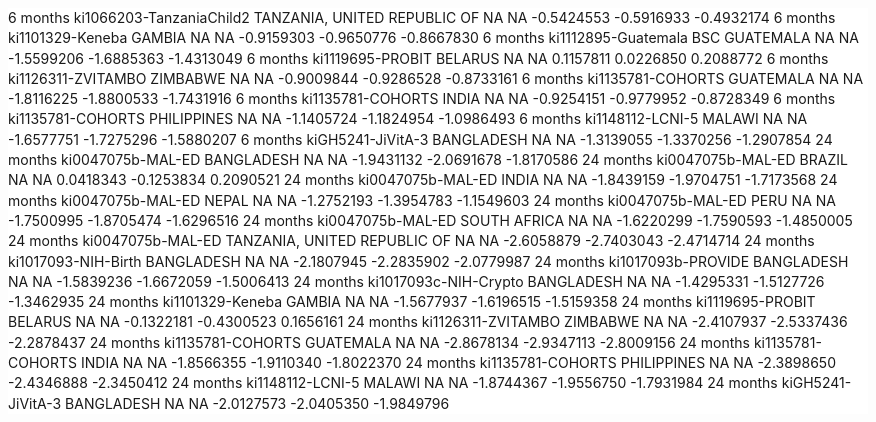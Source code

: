 6 months    ki1066203-TanzaniaChild2   TANZANIA, UNITED REPUBLIC OF   NA                   NA                -0.5424553   -0.5916933   -0.4932174
6 months    ki1101329-Keneba           GAMBIA                         NA                   NA                -0.9159303   -0.9650776   -0.8667830
6 months    ki1112895-Guatemala BSC    GUATEMALA                      NA                   NA                -1.5599206   -1.6885363   -1.4313049
6 months    ki1119695-PROBIT           BELARUS                        NA                   NA                 0.1157811    0.0226850    0.2088772
6 months    ki1126311-ZVITAMBO         ZIMBABWE                       NA                   NA                -0.9009844   -0.9286528   -0.8733161
6 months    ki1135781-COHORTS          GUATEMALA                      NA                   NA                -1.8116225   -1.8800533   -1.7431916
6 months    ki1135781-COHORTS          INDIA                          NA                   NA                -0.9254151   -0.9779952   -0.8728349
6 months    ki1135781-COHORTS          PHILIPPINES                    NA                   NA                -1.1405724   -1.1824954   -1.0986493
6 months    ki1148112-LCNI-5           MALAWI                         NA                   NA                -1.6577751   -1.7275296   -1.5880207
6 months    kiGH5241-JiVitA-3          BANGLADESH                     NA                   NA                -1.3139055   -1.3370256   -1.2907854
24 months   ki0047075b-MAL-ED          BANGLADESH                     NA                   NA                -1.9431132   -2.0691678   -1.8170586
24 months   ki0047075b-MAL-ED          BRAZIL                         NA                   NA                 0.0418343   -0.1253834    0.2090521
24 months   ki0047075b-MAL-ED          INDIA                          NA                   NA                -1.8439159   -1.9704751   -1.7173568
24 months   ki0047075b-MAL-ED          NEPAL                          NA                   NA                -1.2752193   -1.3954783   -1.1549603
24 months   ki0047075b-MAL-ED          PERU                           NA                   NA                -1.7500995   -1.8705474   -1.6296516
24 months   ki0047075b-MAL-ED          SOUTH AFRICA                   NA                   NA                -1.6220299   -1.7590593   -1.4850005
24 months   ki0047075b-MAL-ED          TANZANIA, UNITED REPUBLIC OF   NA                   NA                -2.6058879   -2.7403043   -2.4714714
24 months   ki1017093-NIH-Birth        BANGLADESH                     NA                   NA                -2.1807945   -2.2835902   -2.0779987
24 months   ki1017093b-PROVIDE         BANGLADESH                     NA                   NA                -1.5839236   -1.6672059   -1.5006413
24 months   ki1017093c-NIH-Crypto      BANGLADESH                     NA                   NA                -1.4295331   -1.5127726   -1.3462935
24 months   ki1101329-Keneba           GAMBIA                         NA                   NA                -1.5677937   -1.6196515   -1.5159358
24 months   ki1119695-PROBIT           BELARUS                        NA                   NA                -0.1322181   -0.4300523    0.1656161
24 months   ki1126311-ZVITAMBO         ZIMBABWE                       NA                   NA                -2.4107937   -2.5337436   -2.2878437
24 months   ki1135781-COHORTS          GUATEMALA                      NA                   NA                -2.8678134   -2.9347113   -2.8009156
24 months   ki1135781-COHORTS          INDIA                          NA                   NA                -1.8566355   -1.9110340   -1.8022370
24 months   ki1135781-COHORTS          PHILIPPINES                    NA                   NA                -2.3898650   -2.4346888   -2.3450412
24 months   ki1148112-LCNI-5           MALAWI                         NA                   NA                -1.8744367   -1.9556750   -1.7931984
24 months   kiGH5241-JiVitA-3          BANGLADESH                     NA                   NA                -2.0127573   -2.0405350   -1.9849796
